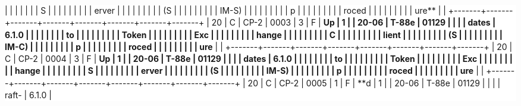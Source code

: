 |       |       |       |       |       |       | S     |       |
|       |       |       |       |       |       | erver |       |
|       |       |       |       |       |       | (S    |       |
|       |       |       |       |       |       | IM-S) |       |
|       |       |       |       |       |       | p     |       |
|       |       |       |       |       |       | roced |       |
|       |       |       |       |       |       | ure** |       |
+-------+-------+-------+-------+-------+-------+-------+-------+
| 20    | C     | CP-2  | 0003  | 3     | F     | **Up  | 1     |
| 20-06 | T-88e | 01129 |       |       |       | dates | 6.1.0 |
|       |       |       |       |       |       | to    |       |
|       |       |       |       |       |       | Token |       |
|       |       |       |       |       |       | Exc   |       |
|       |       |       |       |       |       | hange |       |
|       |       |       |       |       |       | C     |       |
|       |       |       |       |       |       | lient |       |
|       |       |       |       |       |       | (S    |       |
|       |       |       |       |       |       | IM-C) |       |
|       |       |       |       |       |       | p     |       |
|       |       |       |       |       |       | roced |       |
|       |       |       |       |       |       | ure** |       |
+-------+-------+-------+-------+-------+-------+-------+-------+
| 20    | C     | CP-2  | 0004  | 3     | F     | **Up  | 1     |
| 20-06 | T-88e | 01129 |       |       |       | dates | 6.1.0 |
|       |       |       |       |       |       | to    |       |
|       |       |       |       |       |       | Token |       |
|       |       |       |       |       |       | Exc   |       |
|       |       |       |       |       |       | hange |       |
|       |       |       |       |       |       | S     |       |
|       |       |       |       |       |       | erver |       |
|       |       |       |       |       |       | (S    |       |
|       |       |       |       |       |       | IM-S) |       |
|       |       |       |       |       |       | p     |       |
|       |       |       |       |       |       | roced |       |
|       |       |       |       |       |       | ure** |       |
+-------+-------+-------+-------+-------+-------+-------+-------+
| 20    | C     | CP-2  | 0005  | 1     | F     | **d   | 1     |
| 20-06 | T-88e | 01129 |       |       |       | raft- | 6.1.0 |
